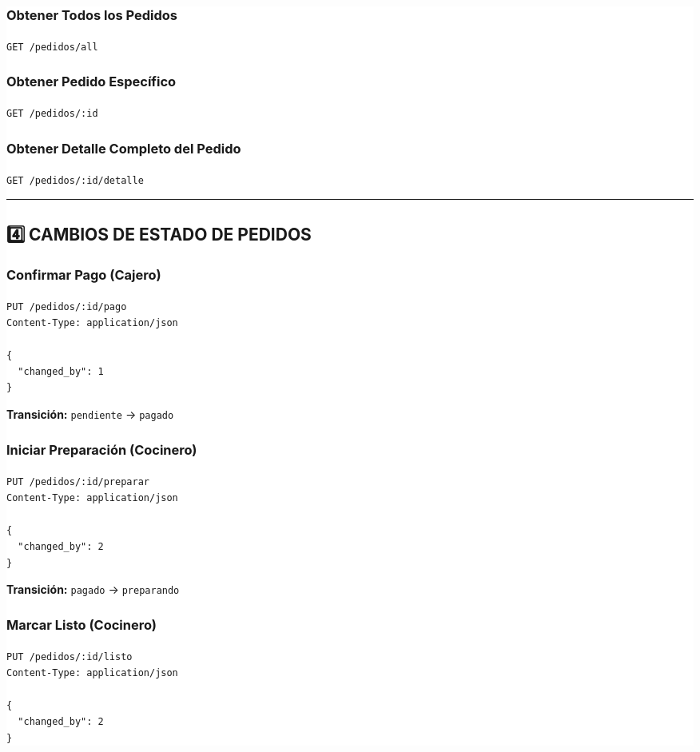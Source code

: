 ### Obtener Todos los Pedidos

```http
GET /pedidos/all
```

### Obtener Pedido Específico

```http
GET /pedidos/:id
```

### Obtener Detalle Completo del Pedido

```http
GET /pedidos/:id/detalle
```

---

## 4️⃣ CAMBIOS DE ESTADO DE PEDIDOS

### Confirmar Pago (Cajero)

```http
PUT /pedidos/:id/pago
Content-Type: application/json

{
  "changed_by": 1
}
```

**Transición:** `pendiente` → `pagado`

### Iniciar Preparación (Cocinero)

```http
PUT /pedidos/:id/preparar
Content-Type: application/json

{
  "changed_by": 2
}
```

**Transición:** `pagado` → `preparando`

### Marcar Listo (Cocinero)

```http
PUT /pedidos/:id/listo
Content-Type: application/json

{
  "changed_by": 2
}
```
